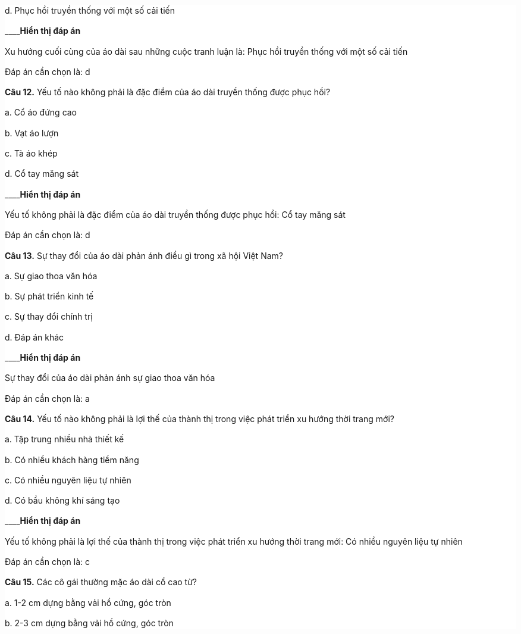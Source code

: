 d. Phục hồi truyền thống với một số cải tiến

____**Hiển thị đáp án**

Xu hướng cuối cùng của áo dài sau những cuộc tranh luận là: Phục hồi truyền thống với một số cải tiến

Đáp án cần chọn là: d

**Câu 12.** Yếu tố nào không phải là đặc điểm của áo dài truyền thống được phục hồi?

a. Cổ áo đứng cao

b. Vạt áo lượn

c. Tà áo khép

d. Cổ tay măng sát

____**Hiển thị đáp án**

Yếu tố không phải là đặc điểm của áo dài truyền thống được phục hồi: Cổ tay măng sát

Đáp án cần chọn là: d

**Câu 13.** Sự thay đổi của áo dài phản ánh điều gì trong xã hội Việt Nam?

a. Sự giao thoa văn hóa

b. Sự phát triển kinh tế

c. Sự thay đổi chính trị

d. Đáp án khác

____**Hiển thị đáp án**

Sự thay đổi của áo dài phản ánh sự giao thoa văn hóa

Đáp án cần chọn là: a

**Câu 14.** Yếu tố nào không phải là lợi thế của thành thị trong việc phát triển xu hướng thời trang mới?

a. Tập trung nhiều nhà thiết kế

b. Có nhiều khách hàng tiềm năng

c. Có nhiều nguyên liệu tự nhiên

d. Có bầu không khí sáng tạo

____**Hiển thị đáp án**

Yếu tố không phải là lợi thế của thành thị trong việc phát triển xu hướng thời trang mới: Có nhiều nguyên liệu tự nhiên

Đáp án cần chọn là: c

**Câu 15.** Các cô gái thường mặc áo dài cổ cao từ?

a. 1-2 cm dựng bằng vải hồ cứng, góc tròn

b. 2-3 cm dựng bằng vải hồ cứng, góc tròn
